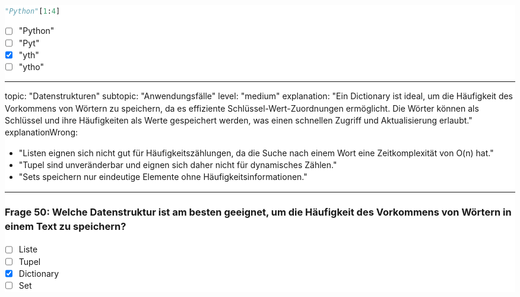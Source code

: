 ```python
"Python"[1:4]
```
- [ ] "Python"
- [ ] "Pyt"
- [x] "yth"
- [ ] "ytho"

---
topic: "Datenstrukturen"
subtopic: "Anwendungsfälle"
level: "medium"
explanation: "Ein Dictionary ist ideal, um die Häufigkeit des Vorkommens von Wörtern zu speichern, da es effiziente Schlüssel-Wert-Zuordnungen ermöglicht. Die Wörter können als Schlüssel und ihre Häufigkeiten als Werte gespeichert werden, was einen schnellen Zugriff und Aktualisierung erlaubt."
explanationWrong:
  - "Listen eignen sich nicht gut für Häufigkeitszählungen, da die Suche nach einem Wort eine Zeitkomplexität von O(n) hat."
  - "Tupel sind unveränderbar und eignen sich daher nicht für dynamisches Zählen."
  - "Sets speichern nur eindeutige Elemente ohne Häufigkeitsinformationen."
---
### Frage 50: Welche Datenstruktur ist am besten geeignet, um die Häufigkeit des Vorkommens von Wörtern in einem Text zu speichern?
- [ ] Liste
- [ ] Tupel
- [x] Dictionary
- [ ] Set